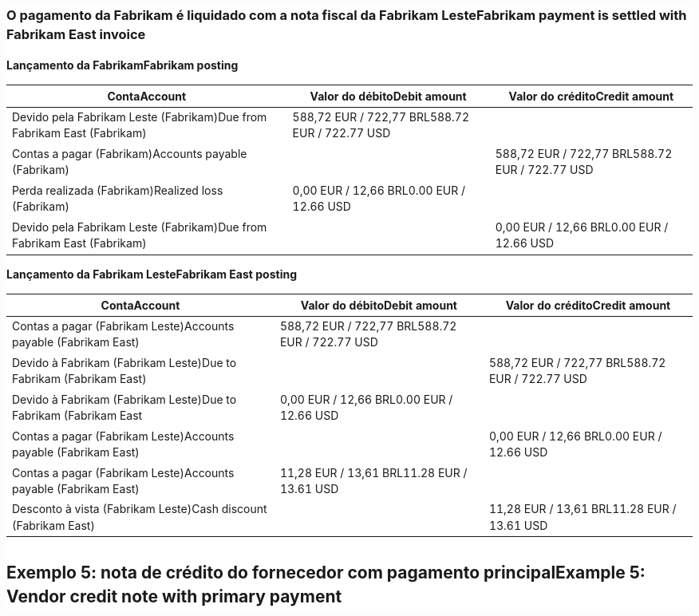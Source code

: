 ### <a name="fabrikam-payment-is-settled-with-fabrikam-east-invoice"></a><span data-ttu-id="f4fbe-298">O pagamento da Fabrikam é liquidado com a nota fiscal da Fabrikam Leste</span><span class="sxs-lookup"><span data-stu-id="f4fbe-298">Fabrikam payment is settled with Fabrikam East invoice</span></span>

<span data-ttu-id="f4fbe-299">**Lançamento da Fabrikam**</span><span class="sxs-lookup"><span data-stu-id="f4fbe-299">**Fabrikam posting**</span></span>

| <span data-ttu-id="f4fbe-300">Conta</span><span class="sxs-lookup"><span data-stu-id="f4fbe-300">Account</span></span>                           | <span data-ttu-id="f4fbe-301">Valor do débito</span><span class="sxs-lookup"><span data-stu-id="f4fbe-301">Debit amount</span></span>            | <span data-ttu-id="f4fbe-302">Valor do crédito</span><span class="sxs-lookup"><span data-stu-id="f4fbe-302">Credit amount</span></span>           |
|-----------------------------------|-------------------------|-------------------------|
| <span data-ttu-id="f4fbe-303">Devido pela Fabrikam Leste (Fabrikam)</span><span class="sxs-lookup"><span data-stu-id="f4fbe-303">Due from Fabrikam East (Fabrikam)</span></span> | <span data-ttu-id="f4fbe-304">588,72 EUR / 722,77 BRL</span><span class="sxs-lookup"><span data-stu-id="f4fbe-304">588.72 EUR / 722.77 USD</span></span> |                         |
| <span data-ttu-id="f4fbe-305">Contas a pagar (Fabrikam)</span><span class="sxs-lookup"><span data-stu-id="f4fbe-305">Accounts payable (Fabrikam)</span></span>       |                         | <span data-ttu-id="f4fbe-306">588,72 EUR / 722,77 BRL</span><span class="sxs-lookup"><span data-stu-id="f4fbe-306">588.72 EUR / 722.77 USD</span></span> |
| <span data-ttu-id="f4fbe-307">Perda realizada (Fabrikam)</span><span class="sxs-lookup"><span data-stu-id="f4fbe-307">Realized loss (Fabrikam)</span></span>          | <span data-ttu-id="f4fbe-308">0,00 EUR / 12,66 BRL</span><span class="sxs-lookup"><span data-stu-id="f4fbe-308">0.00 EUR / 12.66 USD</span></span>    |                         |
| <span data-ttu-id="f4fbe-309">Devido pela Fabrikam Leste (Fabrikam)</span><span class="sxs-lookup"><span data-stu-id="f4fbe-309">Due from Fabrikam East (Fabrikam)</span></span> |                         | <span data-ttu-id="f4fbe-310">0,00 EUR / 12,66 BRL</span><span class="sxs-lookup"><span data-stu-id="f4fbe-310">0.00 EUR / 12.66 USD</span></span>    |

<span data-ttu-id="f4fbe-311">**Lançamento da Fabrikam Leste**</span><span class="sxs-lookup"><span data-stu-id="f4fbe-311">**Fabrikam East posting**</span></span>

| <span data-ttu-id="f4fbe-312">Conta</span><span class="sxs-lookup"><span data-stu-id="f4fbe-312">Account</span></span>                          | <span data-ttu-id="f4fbe-313">Valor do débito</span><span class="sxs-lookup"><span data-stu-id="f4fbe-313">Debit amount</span></span>            | <span data-ttu-id="f4fbe-314">Valor do crédito</span><span class="sxs-lookup"><span data-stu-id="f4fbe-314">Credit amount</span></span>           |
|----------------------------------|-------------------------|-------------------------|
| <span data-ttu-id="f4fbe-315">Contas a pagar (Fabrikam Leste)</span><span class="sxs-lookup"><span data-stu-id="f4fbe-315">Accounts payable (Fabrikam East)</span></span> | <span data-ttu-id="f4fbe-316">588,72 EUR / 722,77 BRL</span><span class="sxs-lookup"><span data-stu-id="f4fbe-316">588.72 EUR / 722.77 USD</span></span> |                         |
| <span data-ttu-id="f4fbe-317">Devido à Fabrikam (Fabrikam Leste)</span><span class="sxs-lookup"><span data-stu-id="f4fbe-317">Due to Fabrikam (Fabrikam East)</span></span>  |                         | <span data-ttu-id="f4fbe-318">588,72 EUR / 722,77 BRL</span><span class="sxs-lookup"><span data-stu-id="f4fbe-318">588.72 EUR / 722.77 USD</span></span> |
| <span data-ttu-id="f4fbe-319">Devido à Fabrikam (Fabrikam Leste)</span><span class="sxs-lookup"><span data-stu-id="f4fbe-319">Due to Fabrikam (Fabrikam East</span></span>   | <span data-ttu-id="f4fbe-320">0,00 EUR / 12,66 BRL</span><span class="sxs-lookup"><span data-stu-id="f4fbe-320">0.00 EUR / 12.66 USD</span></span>    |                         |
| <span data-ttu-id="f4fbe-321">Contas a pagar (Fabrikam Leste)</span><span class="sxs-lookup"><span data-stu-id="f4fbe-321">Accounts payable (Fabrikam East)</span></span> |                         | <span data-ttu-id="f4fbe-322">0,00 EUR / 12,66 BRL</span><span class="sxs-lookup"><span data-stu-id="f4fbe-322">0.00 EUR / 12.66 USD</span></span>    |
| <span data-ttu-id="f4fbe-323">Contas a pagar (Fabrikam Leste)</span><span class="sxs-lookup"><span data-stu-id="f4fbe-323">Accounts payable (Fabrikam East)</span></span> | <span data-ttu-id="f4fbe-324">11,28 EUR / 13,61 BRL</span><span class="sxs-lookup"><span data-stu-id="f4fbe-324">11.28 EUR / 13.61 USD</span></span>   |                         |
| <span data-ttu-id="f4fbe-325">Desconto à vista (Fabrikam Leste)</span><span class="sxs-lookup"><span data-stu-id="f4fbe-325">Cash discount (Fabrikam East)</span></span>    |                         | <span data-ttu-id="f4fbe-326">11,28 EUR / 13,61 BRL</span><span class="sxs-lookup"><span data-stu-id="f4fbe-326">11.28 EUR / 13.61 USD</span></span>   |

## <a name="example-5-vendor-credit-note-with-primary-payment"></a><span data-ttu-id="f4fbe-327">Exemplo 5: nota de crédito do fornecedor com pagamento principal</span><span class="sxs-lookup"><span data-stu-id="f4fbe-327">Example 5: Vendor credit note with primary payment</span></span>